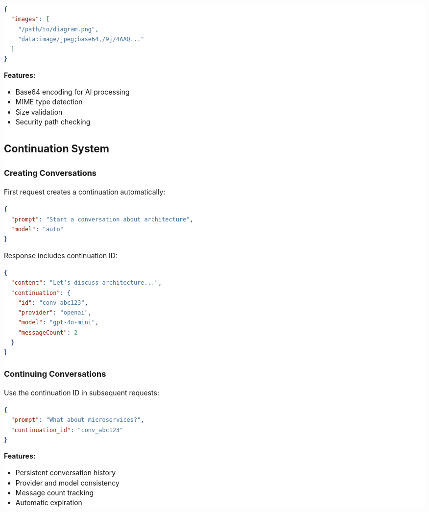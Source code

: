 ```json
{
  "images": [
    "/path/to/diagram.png",
    "data:image/jpeg;base64,/9j/4AAQ..."
  ]
}
```

**Features:**
- Base64 encoding for AI processing
- MIME type detection
- Size validation
- Security path checking

## Continuation System

### Creating Conversations

First request creates a continuation automatically:

```json
{
  "prompt": "Start a conversation about architecture",
  "model": "auto"
}
```

Response includes continuation ID:

```json
{
  "content": "Let's discuss architecture...",
  "continuation": {
    "id": "conv_abc123",
    "provider": "openai",
    "model": "gpt-4o-mini",
    "messageCount": 2
  }
}
```

### Continuing Conversations

Use the continuation ID in subsequent requests:

```json
{
  "prompt": "What about microservices?",
  "continuation_id": "conv_abc123"
}
```

**Features:**
- Persistent conversation history
- Provider and model consistency
- Message count tracking
- Automatic expiration
